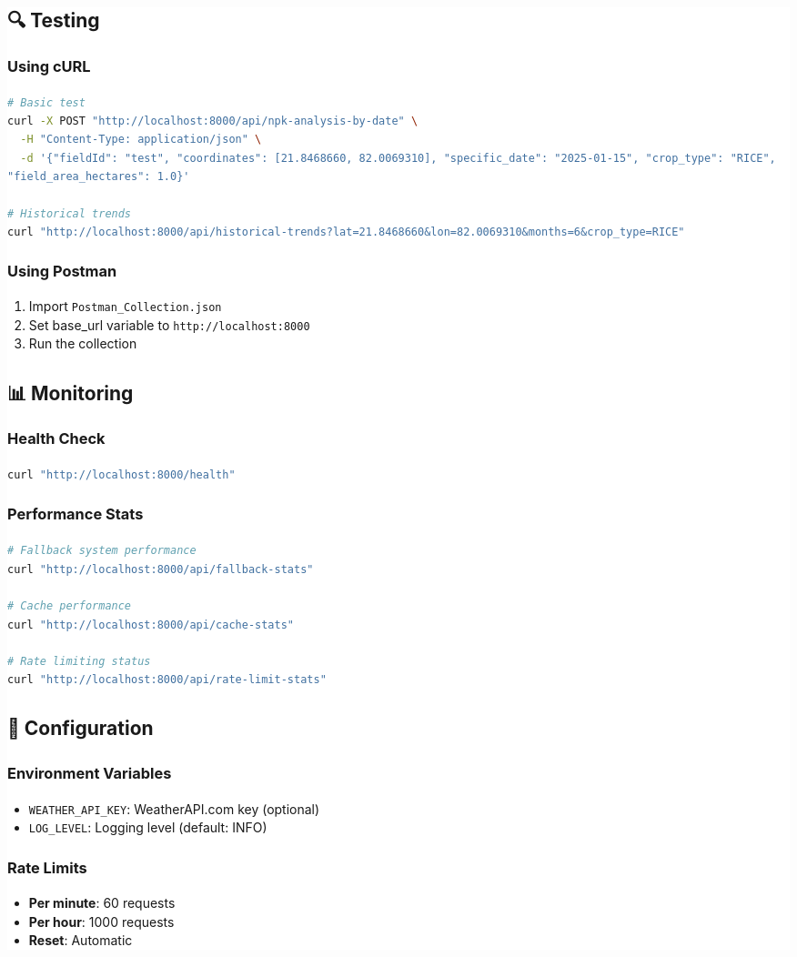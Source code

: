 ## 🔍 Testing

### Using cURL
```bash
# Basic test
curl -X POST "http://localhost:8000/api/npk-analysis-by-date" \
  -H "Content-Type: application/json" \
  -d '{"fieldId": "test", "coordinates": [21.8468660, 82.0069310], "specific_date": "2025-01-15", "crop_type": "RICE", "field_area_hectares": 1.0}'

# Historical trends
curl "http://localhost:8000/api/historical-trends?lat=21.8468660&lon=82.0069310&months=6&crop_type=RICE"
```

### Using Postman
1. Import `Postman_Collection.json`
2. Set base_url variable to `http://localhost:8000`
3. Run the collection

## 📊 Monitoring

### Health Check
```bash
curl "http://localhost:8000/health"
```

### Performance Stats
```bash
# Fallback system performance
curl "http://localhost:8000/api/fallback-stats"

# Cache performance
curl "http://localhost:8000/api/cache-stats"

# Rate limiting status
curl "http://localhost:8000/api/rate-limit-stats"
```

## 🔧 Configuration

### Environment Variables
- `WEATHER_API_KEY`: WeatherAPI.com key (optional)
- `LOG_LEVEL`: Logging level (default: INFO)

### Rate Limits
- **Per minute**: 60 requests
- **Per hour**: 1000 requests
- **Reset**: Automatic
